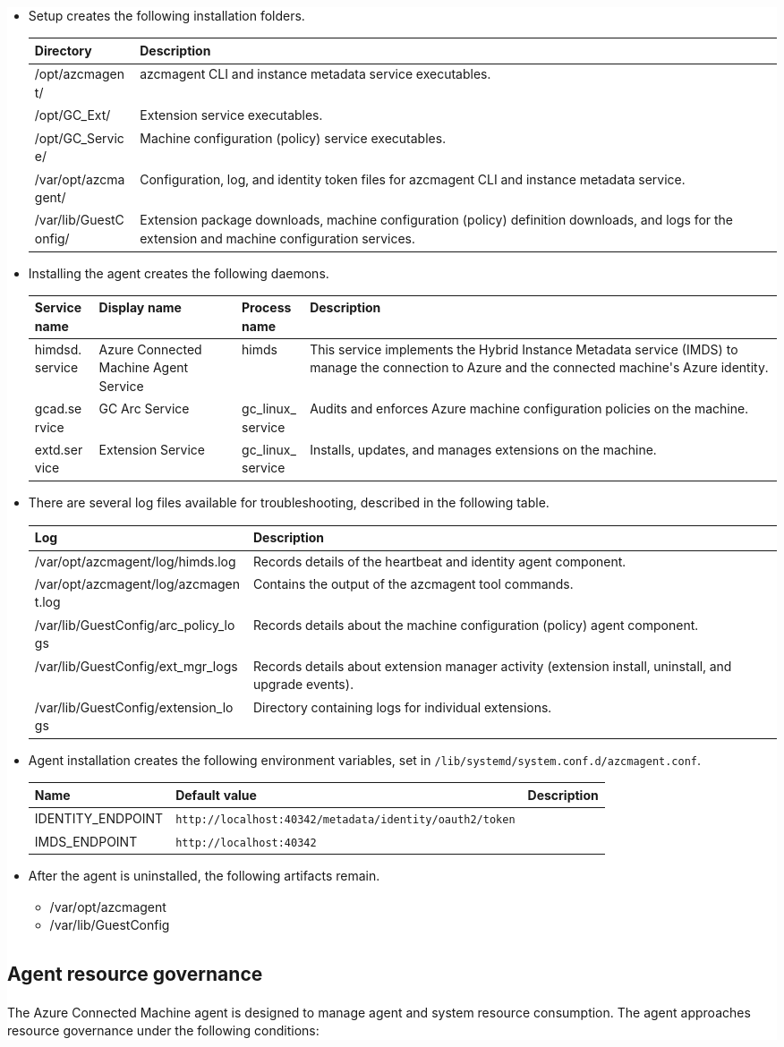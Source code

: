 * Setup creates the following installation folders.

    | Directory | Description |
    |-----------|-------------|
    | /opt/azcmagent/ | azcmagent CLI and instance metadata service executables. |
    | /opt/GC_Ext/ | Extension service executables. |
    | /opt/GC_Service/ | Machine configuration (policy) service executables. |
    | /var/opt/azcmagent/ | Configuration, log, and identity token files for azcmagent CLI and instance metadata service.|
    | /var/lib/GuestConfig/ | Extension package downloads, machine configuration (policy) definition downloads, and logs for the extension and machine configuration services.|

* Installing the agent creates the following daemons.

    | Service name | Display name | Process name | Description |
    |--------------|--------------|--------------|-------------|
    | himdsd.service | Azure Connected Machine Agent Service | himds | This service implements the Hybrid Instance Metadata service (IMDS) to manage the connection to Azure and the connected machine's Azure identity.|
    | gcad.service | GC Arc Service | gc_linux_service | Audits and enforces Azure machine configuration policies on the machine. |
    | extd.service | Extension Service | gc_linux_service | Installs, updates, and manages extensions on the machine. |

* There are several log files available for troubleshooting, described in the following table.

    | Log | Description |
    |-----|-------------|
    | /var/opt/azcmagent/log/himds.log | Records details of the heartbeat and identity agent component. |
    | /var/opt/azcmagent/log/azcmagent.log | Contains the output of the azcmagent tool commands. |
    | /var/lib/GuestConfig/arc_policy_logs | Records details about the machine configuration (policy) agent component. |
    | /var/lib/GuestConfig/ext_mgr_logs | Records details about extension manager activity (extension install, uninstall, and upgrade events). |
    | /var/lib/GuestConfig/extension_logs | Directory containing logs for individual extensions. |

* Agent installation creates the following environment variables, set in `/lib/systemd/system.conf.d/azcmagent.conf`.

    | Name | Default value | Description |
    |------|---------------|-------------|
    | IDENTITY_ENDPOINT | `http://localhost:40342/metadata/identity/oauth2/token` |
    | IMDS_ENDPOINT | `http://localhost:40342` |

* After the agent is uninstalled, the following artifacts remain.

  * /var/opt/azcmagent
  * /var/lib/GuestConfig

## Agent resource governance

The Azure Connected Machine agent is designed to manage agent and system resource consumption. The agent approaches resource governance under the following conditions:

